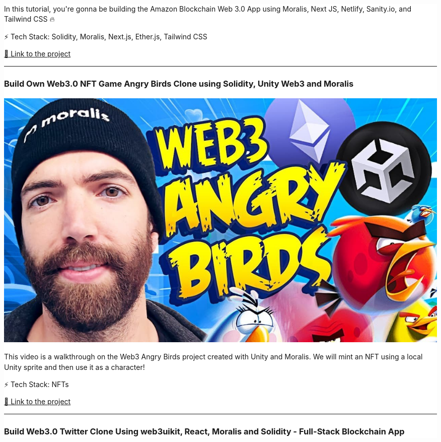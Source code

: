 
In this tutorial, you're gonna be building the Amazon Blockchain Web 3.0 App using Moralis, Next JS, Netlify, Sanity.io, and Tailwind CSS 🔥

⚡️ Tech Stack: Solidity, Moralis, Next.js, Ether.js, Tailwind CSS

[🔗 Link to the project](https://youtu.be/HMdwbq1JJT0)

---

### Build Own Web3.0 NFT Game Angry Birds Clone using Solidity, Unity Web3 and Moralis

![Build Own Web3.0 NFT Game Angry Birds Clone using Solidity, Unity Web3 and Moralis](/projects/angry-bird-moralis.jpg)

This video is a walkthrough on the Web3 Angry Birds project created with Unity and Moralis. We will mint an NFT using a local Unity sprite and then use it as a character!

⚡️ Tech Stack: NFTs

[🔗 Link to the project](https://www.youtube.com/watch?v=YN8HAlM6YW0)

---

### Build Web3.0 Twitter Clone Using web3uikit, React, Moralis and Solidity - Full-Stack Blockchain App
